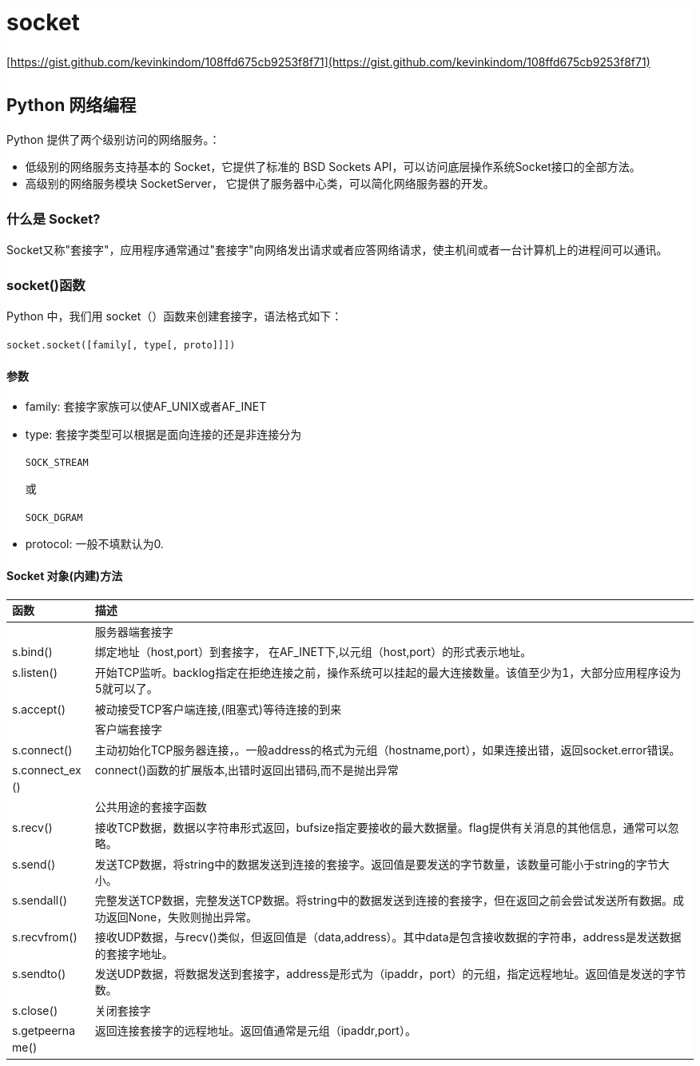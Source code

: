 # socket

[https://gist.github.com/kevinkindom/108ffd675cb9253f8f71](https://gist.github.com/kevinkindom/108ffd675cb9253f8f71)

## Python 网络编程

Python 提供了两个级别访问的网络服务。：

* 低级别的网络服务支持基本的 Socket，它提供了标准的 BSD Sockets API，可以访问底层操作系统Socket接口的全部方法。
* 高级别的网络服务模块 SocketServer， 它提供了服务器中心类，可以简化网络服务器的开发。

### 什么是 Socket?

Socket又称"套接字"，应用程序通常通过"套接字"向网络发出请求或者应答网络请求，使主机间或者一台计算机上的进程间可以通讯。

### socket\(\)函数

Python 中，我们用 socket（）函数来创建套接字，语法格式如下：

```text
socket.socket([family[, type[, proto]]])
```

#### 参数

* family: 套接字家族可以使AF\_UNIX或者AF\_INET
* type: 套接字类型可以根据是面向连接的还是非连接分为

  `SOCK_STREAM`

  或

  `SOCK_DGRAM`

* protocol: 一般不填默认为0.

#### Socket 对象\(内建\)方法

| 函数 | 描述 |
| :--- | :--- |
|  | 服务器端套接字 |
| s.bind\(\) | 绑定地址（host,port）到套接字， 在AF\_INET下,以元组（host,port）的形式表示地址。 |
| s.listen\(\) | 开始TCP监听。backlog指定在拒绝连接之前，操作系统可以挂起的最大连接数量。该值至少为1，大部分应用程序设为5就可以了。 |
| s.accept\(\) | 被动接受TCP客户端连接,\(阻塞式\)等待连接的到来 |
|  | 客户端套接字 |
| s.connect\(\) | 主动初始化TCP服务器连接，。一般address的格式为元组（hostname,port），如果连接出错，返回socket.error错误。 |
| s.connect\_ex\(\) | connect\(\)函数的扩展版本,出错时返回出错码,而不是抛出异常 |
|  | 公共用途的套接字函数 |
| s.recv\(\) | 接收TCP数据，数据以字符串形式返回，bufsize指定要接收的最大数据量。flag提供有关消息的其他信息，通常可以忽略。 |
| s.send\(\) | 发送TCP数据，将string中的数据发送到连接的套接字。返回值是要发送的字节数量，该数量可能小于string的字节大小。 |
| s.sendall\(\) | 完整发送TCP数据，完整发送TCP数据。将string中的数据发送到连接的套接字，但在返回之前会尝试发送所有数据。成功返回None，失败则抛出异常。 |
| s.recvfrom\(\) | 接收UDP数据，与recv\(\)类似，但返回值是（data,address）。其中data是包含接收数据的字符串，address是发送数据的套接字地址。 |
| s.sendto\(\) | 发送UDP数据，将数据发送到套接字，address是形式为（ipaddr，port）的元组，指定远程地址。返回值是发送的字节数。 |
| s.close\(\) | 关闭套接字 |
| s.getpeername\(\) | 返回连接套接字的远程地址。返回值通常是元组（ipaddr,port）。 |